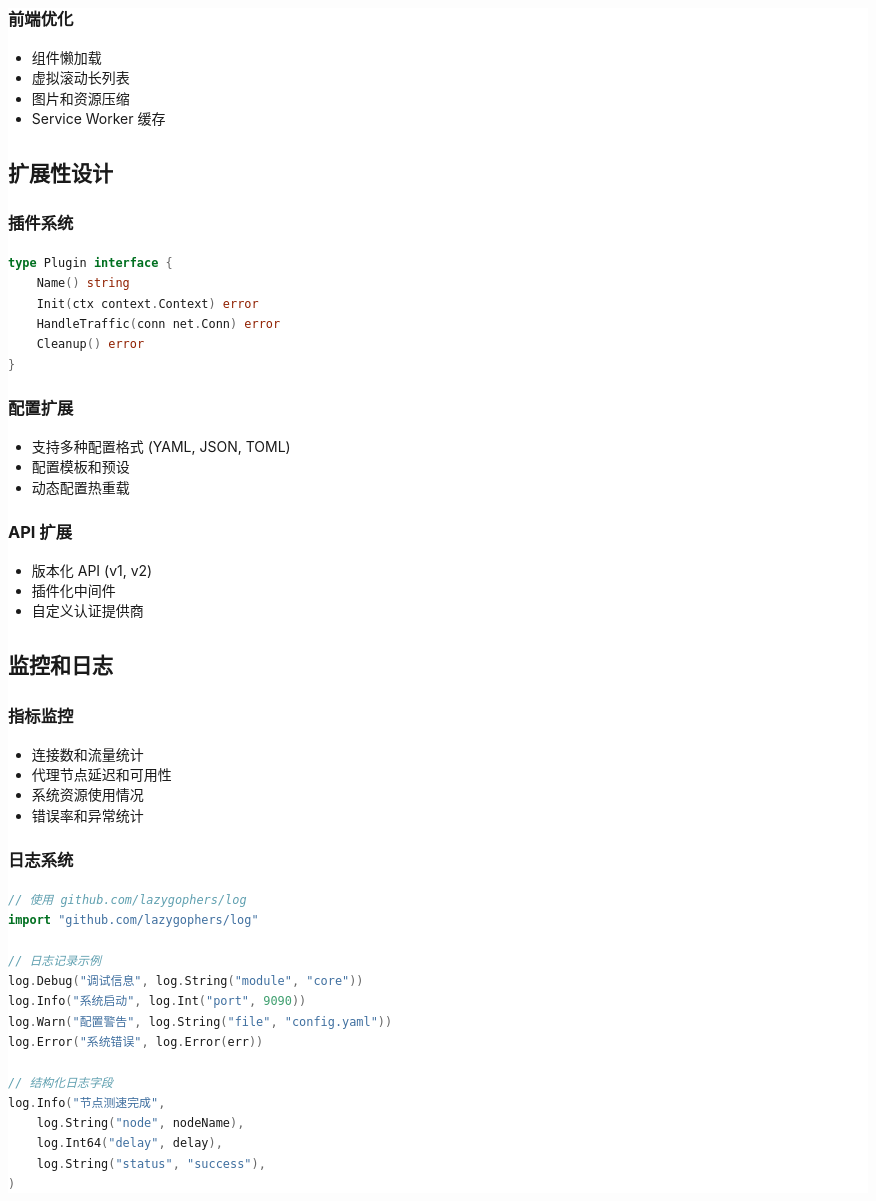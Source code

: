 ### 前端优化
- 组件懒加载
- 虚拟滚动长列表
- 图片和资源压缩
- Service Worker 缓存

## 扩展性设计

### 插件系统
```go
type Plugin interface {
    Name() string
    Init(ctx context.Context) error
    HandleTraffic(conn net.Conn) error
    Cleanup() error
}
```

### 配置扩展
- 支持多种配置格式 (YAML, JSON, TOML)
- 配置模板和预设
- 动态配置热重载

### API 扩展
- 版本化 API (v1, v2)
- 插件化中间件
- 自定义认证提供商

## 监控和日志

### 指标监控
- 连接数和流量统计
- 代理节点延迟和可用性
- 系统资源使用情况
- 错误率和异常统计

### 日志系统
```go
// 使用 github.com/lazygophers/log
import "github.com/lazygophers/log"

// 日志记录示例
log.Debug("调试信息", log.String("module", "core"))
log.Info("系统启动", log.Int("port", 9090))
log.Warn("配置警告", log.String("file", "config.yaml"))
log.Error("系统错误", log.Error(err))

// 结构化日志字段
log.Info("节点测速完成", 
    log.String("node", nodeName),
    log.Int64("delay", delay),
    log.String("status", "success"),
)
```
